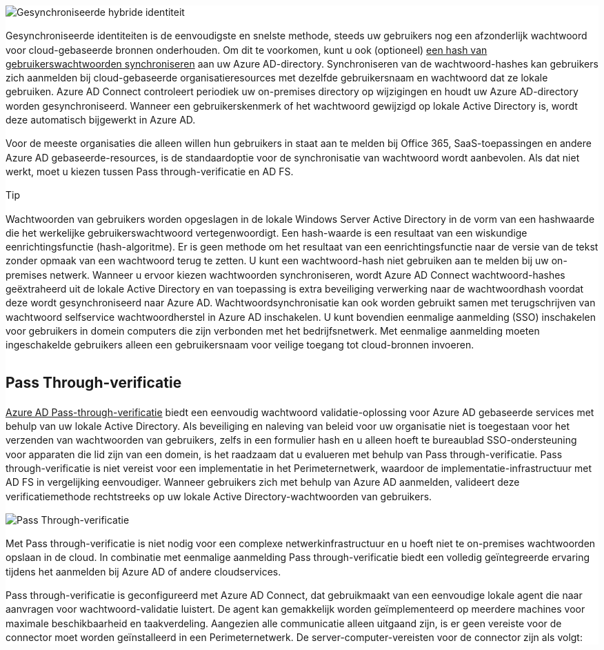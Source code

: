![Gesynchroniseerde hybride identiteit](./media/choose-hybrid-identity-solution/synchronized-identity.png)

Gesynchroniseerde identiteiten is de eenvoudigste en snelste methode, steeds uw gebruikers nog een afzonderlijk wachtwoord voor cloud-gebaseerde bronnen onderhouden. Om dit te voorkomen, kunt u ook (optioneel) [een hash van gebruikerswachtwoorden synchroniseren](https://docs.microsoft.com/azure/active-directory/connect/active-directory-aadconnectsync-implement-password-synchronization#what-is-password-synchronization) aan uw Azure AD-directory. Synchroniseren van de wachtwoord-hashes kan gebruikers zich aanmelden bij cloud-gebaseerde organisatieresources met dezelfde gebruikersnaam en wachtwoord dat ze lokale gebruiken. Azure AD Connect controleert periodiek uw on-premises directory op wijzigingen en houdt uw Azure AD-directory worden gesynchroniseerd. Wanneer een gebruikerskenmerk of het wachtwoord gewijzigd op lokale Active Directory is, wordt deze automatisch bijgewerkt in Azure AD. 

Voor de meeste organisaties die alleen willen hun gebruikers in staat aan te melden bij Office 365, SaaS-toepassingen en andere Azure AD gebaseerde-resources, is de standaardoptie voor de synchronisatie van wachtwoord wordt aanbevolen. Als dat niet werkt, moet u kiezen tussen Pass through-verificatie en AD FS.

> [!TIP]
> Wachtwoorden van gebruikers worden opgeslagen in de lokale Windows Server Active Directory in de vorm van een hashwaarde die het werkelijke gebruikerswachtwoord vertegenwoordigt. Een hash-waarde is een resultaat van een wiskundige eenrichtingsfunctie (hash-algoritme). Er is geen methode om het resultaat van een eenrichtingsfunctie naar de versie van de tekst zonder opmaak van een wachtwoord terug te zetten. U kunt een wachtwoord-hash niet gebruiken aan te melden bij uw on-premises netwerk. Wanneer u ervoor kiezen wachtwoorden synchroniseren, wordt Azure AD Connect wachtwoord-hashes geëxtraheerd uit de lokale Active Directory en van toepassing is extra beveiliging verwerking naar de wachtwoordhash voordat deze wordt gesynchroniseerd naar Azure AD. Wachtwoordsynchronisatie kan ook worden gebruikt samen met terugschrijven van wachtwoord selfservice wachtwoordherstel in Azure AD inschakelen. U kunt bovendien eenmalige aanmelding (SSO) inschakelen voor gebruikers in domein computers die zijn verbonden met het bedrijfsnetwerk. Met eenmalige aanmelding moeten ingeschakelde gebruikers alleen een gebruikersnaam voor veilige toegang tot cloud-bronnen invoeren. 

## <a name="pass-through-authentication"></a>Pass Through-verificatie
[Azure AD Pass-through-verificatie](https://docs.microsoft.com/azure/active-directory/connect/active-directory-aadconnect-pass-through-authentication) biedt een eenvoudig wachtwoord validatie-oplossing voor Azure AD gebaseerde services met behulp van uw lokale Active Directory. Als beveiliging en naleving van beleid voor uw organisatie niet is toegestaan voor het verzenden van wachtwoorden van gebruikers, zelfs in een formulier hash en u alleen hoeft te bureaublad SSO-ondersteuning voor apparaten die lid zijn van een domein, is het raadzaam dat u evalueren met behulp van Pass through-verificatie. Pass through-verificatie is niet vereist voor een implementatie in het Perimeternetwerk, waardoor de implementatie-infrastructuur met AD FS in vergelijking eenvoudiger. Wanneer gebruikers zich met behulp van Azure AD aanmelden, valideert deze verificatiemethode rechtstreeks op uw lokale Active Directory-wachtwoorden van gebruikers.

![Pass Through-verificatie](./media/choose-hybrid-identity-solution/pass-through-authentication.png)

Met Pass through-verificatie is niet nodig voor een complexe netwerkinfrastructuur en u hoeft niet te on-premises wachtwoorden opslaan in de cloud. In combinatie met eenmalige aanmelding Pass through-verificatie biedt een volledig geïntegreerde ervaring tijdens het aanmelden bij Azure AD of andere cloudservices.

Pass through-verificatie is geconfigureerd met Azure AD Connect, dat gebruikmaakt van een eenvoudige lokale agent die naar aanvragen voor wachtwoord-validatie luistert. De agent kan gemakkelijk worden geïmplementeerd op meerdere machines voor maximale beschikbaarheid en taakverdeling. Aangezien alle communicatie alleen uitgaand zijn, is er geen vereiste voor de connector moet worden geïnstalleerd in een Perimeternetwerk. De server-computer-vereisten voor de connector zijn als volgt:
